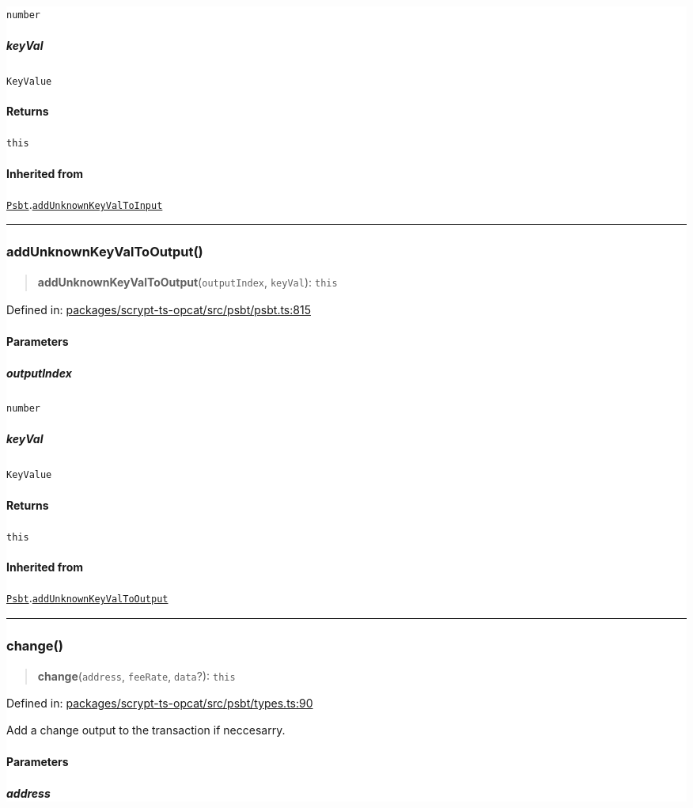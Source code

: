 `number`

##### keyVal

`KeyValue`

#### Returns

`this`

#### Inherited from

[`Psbt`](../classes/Psbt.md).[`addUnknownKeyValToInput`](../classes/Psbt.md#addunknownkeyvaltoinput)

***

### addUnknownKeyValToOutput()

> **addUnknownKeyValToOutput**(`outputIndex`, `keyVal`): `this`

Defined in: [packages/scrypt-ts-opcat/src/psbt/psbt.ts:815](https://github.com/OPCAT-Labs/ts-tools/blob/528986f3e4ac436a160988491680cf191c0bf231/packages/scrypt-ts-opcat/src/psbt/psbt.ts#L815)

#### Parameters

##### outputIndex

`number`

##### keyVal

`KeyValue`

#### Returns

`this`

#### Inherited from

[`Psbt`](../classes/Psbt.md).[`addUnknownKeyValToOutput`](../classes/Psbt.md#addunknownkeyvaltooutput)

***

### change()

> **change**(`address`, `feeRate`, `data`?): `this`

Defined in: [packages/scrypt-ts-opcat/src/psbt/types.ts:90](https://github.com/OPCAT-Labs/ts-tools/blob/528986f3e4ac436a160988491680cf191c0bf231/packages/scrypt-ts-opcat/src/psbt/types.ts#L90)

Add a change output to the transaction if neccesarry.

#### Parameters

##### address
